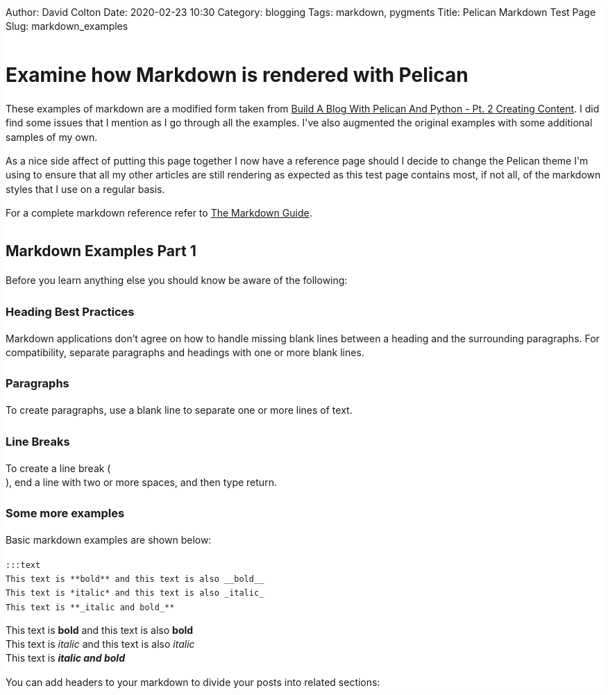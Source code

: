 Author: David Colton
Date: 2020-02-23 10:30
Category: blogging
Tags: markdown, pygments
Title: Pelican Markdown Test Page 
Slug: markdown_examples

# Examine how Markdown is rendered with Pelican

These examples of markdown are a modified form taken from [Build A Blog With Pelican And Python - Pt. 2 Creating Content](https://matthewdevaney.com/posts/2019/03/07/build-a-blog-with-pelican-and-python-pt-2-creating-content/). I did find some issues that I mention as I go through all the examples. I've also augmented the original examples with some additional samples of my own.

As a nice side affect of putting this page together I now have a reference page should I decide to change the Pelican theme I'm using to ensure that all my other articles are still rendering as expected as this test page contains most, if not all, of the markdown styles that I use on a regular basis.

For a complete markdown reference refer to [The Markdown Guide](https://www.markdownguide.org/).

## Markdown Examples Part 1

Before you learn anything else you should know be aware of the following:

### Heading Best Practices

Markdown applications don’t agree on how to handle missing blank lines between a heading and the surrounding paragraphs. For compatibility, separate paragraphs and headings with one or more blank lines.

### Paragraphs

To create paragraphs, use a blank line to separate one or more lines of text.

### Line Breaks

To create a line break (<br>), end a line with two or more spaces, and then type return.

### Some more examples

Basic markdown examples are shown below:

    :::text
    This text is **bold** and this text is also __bold__  
    This text is *italic* and this text is also _italic_  
    This text is **_italic and bold_**

This text is **bold** and this text is also __bold__     
This text is *italic* and this text is also _italic_  
This text is **_italic and bold_**

You can add headers to your markdown to divide your posts into related sections:
